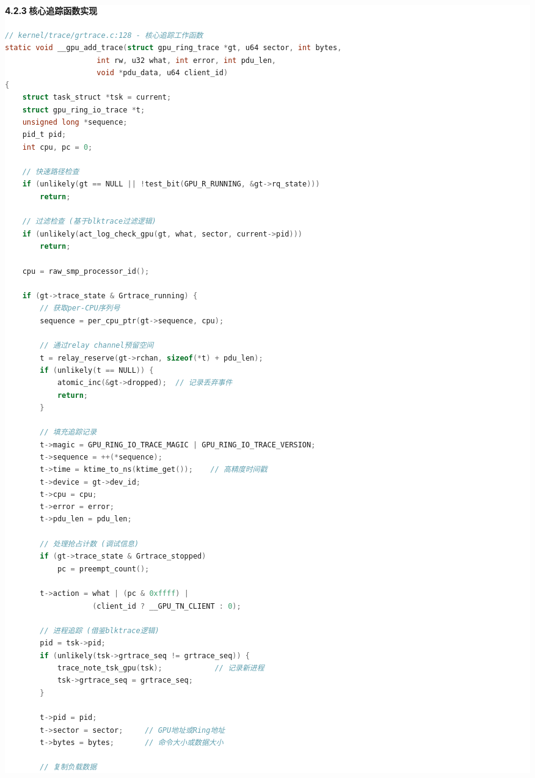 
#### 4.2.3 核心追踪函数实现

```c
// kernel/trace/grtrace.c:128 - 核心追踪工作函数
static void __gpu_add_trace(struct gpu_ring_trace *gt, u64 sector, int bytes,
                     int rw, u32 what, int error, int pdu_len,
                     void *pdu_data, u64 client_id)
{
    struct task_struct *tsk = current;
    struct gpu_ring_io_trace *t;
    unsigned long *sequence;
    pid_t pid;
    int cpu, pc = 0;

    // 快速路径检查
    if (unlikely(gt == NULL || !test_bit(GPU_R_RUNNING, &gt->rq_state)))
        return;

    // 过滤检查 (基于blktrace过滤逻辑)
    if (unlikely(act_log_check_gpu(gt, what, sector, current->pid)))
        return;

    cpu = raw_smp_processor_id();

    if (gt->trace_state & Grtrace_running) {
        // 获取per-CPU序列号
        sequence = per_cpu_ptr(gt->sequence, cpu);

        // 通过relay channel预留空间
        t = relay_reserve(gt->rchan, sizeof(*t) + pdu_len);
        if (unlikely(t == NULL)) {
            atomic_inc(&gt->dropped);  // 记录丢弃事件
            return;
        }

        // 填充追踪记录
        t->magic = GPU_RING_IO_TRACE_MAGIC | GPU_RING_IO_TRACE_VERSION;
        t->sequence = ++(*sequence);
        t->time = ktime_to_ns(ktime_get());    // 高精度时间戳
        t->device = gt->dev_id;
        t->cpu = cpu;
        t->error = error;
        t->pdu_len = pdu_len;

        // 处理抢占计数 (调试信息)
        if (gt->trace_state & Grtrace_stopped)
            pc = preempt_count();

        t->action = what | (pc & 0xffff) | 
                    (client_id ? __GPU_TN_CLIENT : 0);

        // 进程追踪 (借鉴blktrace逻辑)
        pid = tsk->pid;
        if (unlikely(tsk->grtrace_seq != grtrace_seq)) {
            trace_note_tsk_gpu(tsk);            // 记录新进程
            tsk->grtrace_seq = grtrace_seq;
        }
        
        t->pid = pid;
        t->sector = sector;     // GPU地址或Ring地址
        t->bytes = bytes;       // 命令大小或数据大小
        
        // 复制负载数据
```